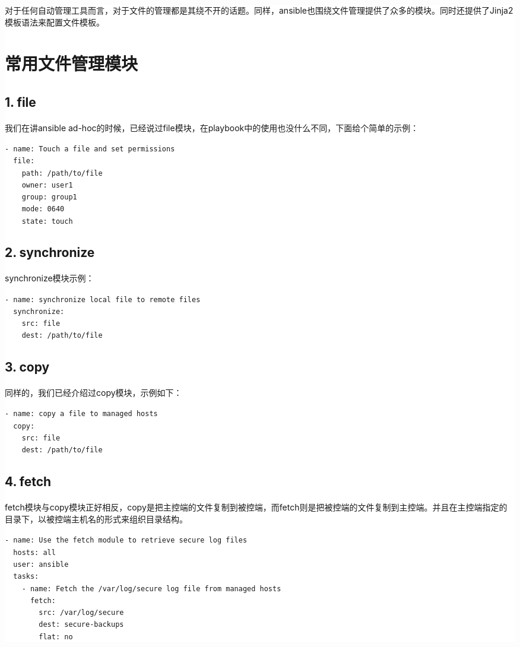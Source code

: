 对于任何自动管理工具而言，对于文件的管理都是其绕不开的话题。同样，ansible也围绕文件管理提供了众多的模块。同时还提供了Jinja2模板语法来配置文件模板。

# 常用文件管理模块

## 1. file

我们在讲ansible ad-hoc的时候，已经说过file模块，在playbook中的使用也没什么不同，下面给个简单的示例：

```
- name: Touch a file and set permissions
  file:
    path: /path/to/file
    owner: user1
    group: group1
    mode: 0640
    state: touch
```

## 2. synchronize

synchronize模块示例：

```
- name: synchronize local file to remote files
  synchronize:
    src: file
    dest: /path/to/file
```

## 3. copy

同样的，我们已经介绍过copy模块，示例如下：

```
- name: copy a file to managed hosts
  copy:
    src: file
    dest: /path/to/file
```

## 4. fetch

fetch模块与copy模块正好相反，copy是把主控端的文件复制到被控端，而fetch则是把被控端的文件复制到主控端。并且在主控端指定的目录下，以被控端主机名的形式来组织目录结构。

```
- name: Use the fetch module to retrieve secure log files
  hosts: all
  user: ansible
  tasks:
    - name: Fetch the /var/log/secure log file from managed hosts
      fetch:
        src: /var/log/secure
        dest: secure-backups
        flat: no
```
